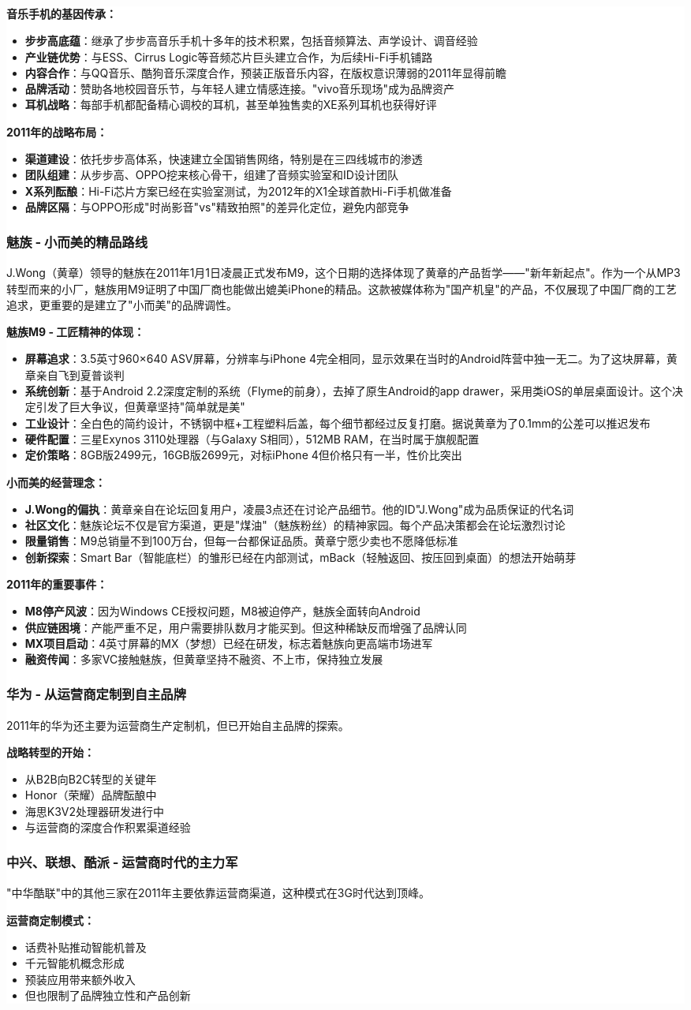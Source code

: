 **音乐手机的基因传承：**
- **步步高底蕴**：继承了步步高音乐手机十多年的技术积累，包括音频算法、声学设计、调音经验
- **产业链优势**：与ESS、Cirrus Logic等音频芯片巨头建立合作，为后续Hi-Fi手机铺路
- **内容合作**：与QQ音乐、酷狗音乐深度合作，预装正版音乐内容，在版权意识薄弱的2011年显得前瞻
- **品牌活动**：赞助各地校园音乐节，与年轻人建立情感连接。"vivo音乐现场"成为品牌资产
- **耳机战略**：每部手机都配备精心调校的耳机，甚至单独售卖的XE系列耳机也获得好评

**2011年的战略布局：**
- **渠道建设**：依托步步高体系，快速建立全国销售网络，特别是在三四线城市的渗透
- **团队组建**：从步步高、OPPO挖来核心骨干，组建了音频实验室和ID设计团队
- **X系列酝酿**：Hi-Fi芯片方案已经在实验室测试，为2012年的X1全球首款Hi-Fi手机做准备
- **品牌区隔**：与OPPO形成"时尚影音"vs"精致拍照"的差异化定位，避免内部竞争

### 魅族 - 小而美的精品路线

J.Wong（黄章）领导的魅族在2011年1月1日凌晨正式发布M9，这个日期的选择体现了黄章的产品哲学——"新年新起点"。作为一个从MP3转型而来的小厂，魅族用M9证明了中国厂商也能做出媲美iPhone的精品。这款被媒体称为"国产机皇"的产品，不仅展现了中国厂商的工艺追求，更重要的是建立了"小而美"的品牌调性。

**魅族M9 - 工匠精神的体现：**
- **屏幕追求**：3.5英寸960×640 ASV屏幕，分辨率与iPhone 4完全相同，显示效果在当时的Android阵营中独一无二。为了这块屏幕，黄章亲自飞到夏普谈判
- **系统创新**：基于Android 2.2深度定制的系统（Flyme的前身），去掉了原生Android的app drawer，采用类iOS的单层桌面设计。这个决定引发了巨大争议，但黄章坚持"简单就是美"
- **工业设计**：全白色的简约设计，不锈钢中框+工程塑料后盖，每个细节都经过反复打磨。据说黄章为了0.1mm的公差可以推迟发布
- **硬件配置**：三星Exynos 3110处理器（与Galaxy S相同），512MB RAM，在当时属于旗舰配置
- **定价策略**：8GB版2499元，16GB版2699元，对标iPhone 4但价格只有一半，性价比突出

**小而美的经营理念：**
- **J.Wong的偏执**：黄章亲自在论坛回复用户，凌晨3点还在讨论产品细节。他的ID"J.Wong"成为品质保证的代名词
- **社区文化**：魅族论坛不仅是官方渠道，更是"煤油"（魅族粉丝）的精神家园。每个产品决策都会在论坛激烈讨论
- **限量销售**：M9总销量不到100万台，但每一台都保证品质。黄章宁愿少卖也不愿降低标准
- **创新探索**：Smart Bar（智能底栏）的雏形已经在内部测试，mBack（轻触返回、按压回到桌面）的想法开始萌芽

**2011年的重要事件：**
- **M8停产风波**：因为Windows CE授权问题，M8被迫停产，魅族全面转向Android
- **供应链困境**：产能严重不足，用户需要排队数月才能买到。但这种稀缺反而增强了品牌认同
- **MX项目启动**：4英寸屏幕的MX（梦想）已经在研发，标志着魅族向更高端市场进军
- **融资传闻**：多家VC接触魅族，但黄章坚持不融资、不上市，保持独立发展

### 华为 - 从运营商定制到自主品牌

2011年的华为还主要为运营商生产定制机，但已开始自主品牌的探索。

**战略转型的开始：**
- 从B2B向B2C转型的关键年
- Honor（荣耀）品牌酝酿中
- 海思K3V2处理器研发进行中
- 与运营商的深度合作积累渠道经验

### 中兴、联想、酷派 - 运营商时代的主力军

"中华酷联"中的其他三家在2011年主要依靠运营商渠道，这种模式在3G时代达到顶峰。

**运营商定制模式：**
- 话费补贴推动智能机普及
- 千元智能机概念形成
- 预装应用带来额外收入
- 但也限制了品牌独立性和产品创新
